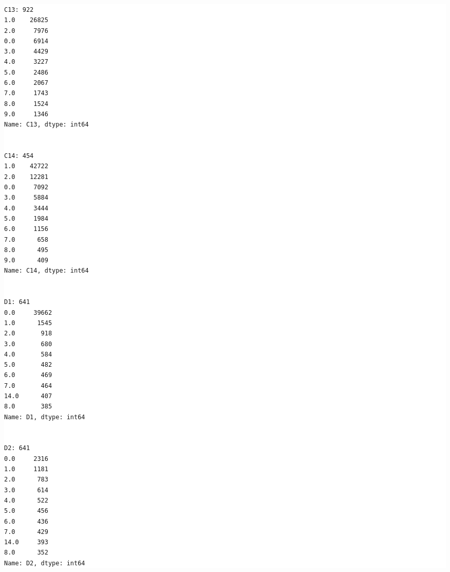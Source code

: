     
    C13: 922
    1.0    26825
    2.0     7976
    0.0     6914
    3.0     4429
    4.0     3227
    5.0     2486
    6.0     2067
    7.0     1743
    8.0     1524
    9.0     1346
    Name: C13, dtype: int64
    
    
    C14: 454
    1.0    42722
    2.0    12281
    0.0     7092
    3.0     5884
    4.0     3444
    5.0     1984
    6.0     1156
    7.0      658
    8.0      495
    9.0      409
    Name: C14, dtype: int64
    
    
    D1: 641
    0.0     39662
    1.0      1545
    2.0       918
    3.0       680
    4.0       584
    5.0       482
    6.0       469
    7.0       464
    14.0      407
    8.0       385
    Name: D1, dtype: int64
    
    
    D2: 641
    0.0     2316
    1.0     1181
    2.0      783
    3.0      614
    4.0      522
    5.0      456
    6.0      436
    7.0      429
    14.0     393
    8.0      352
    Name: D2, dtype: int64
    